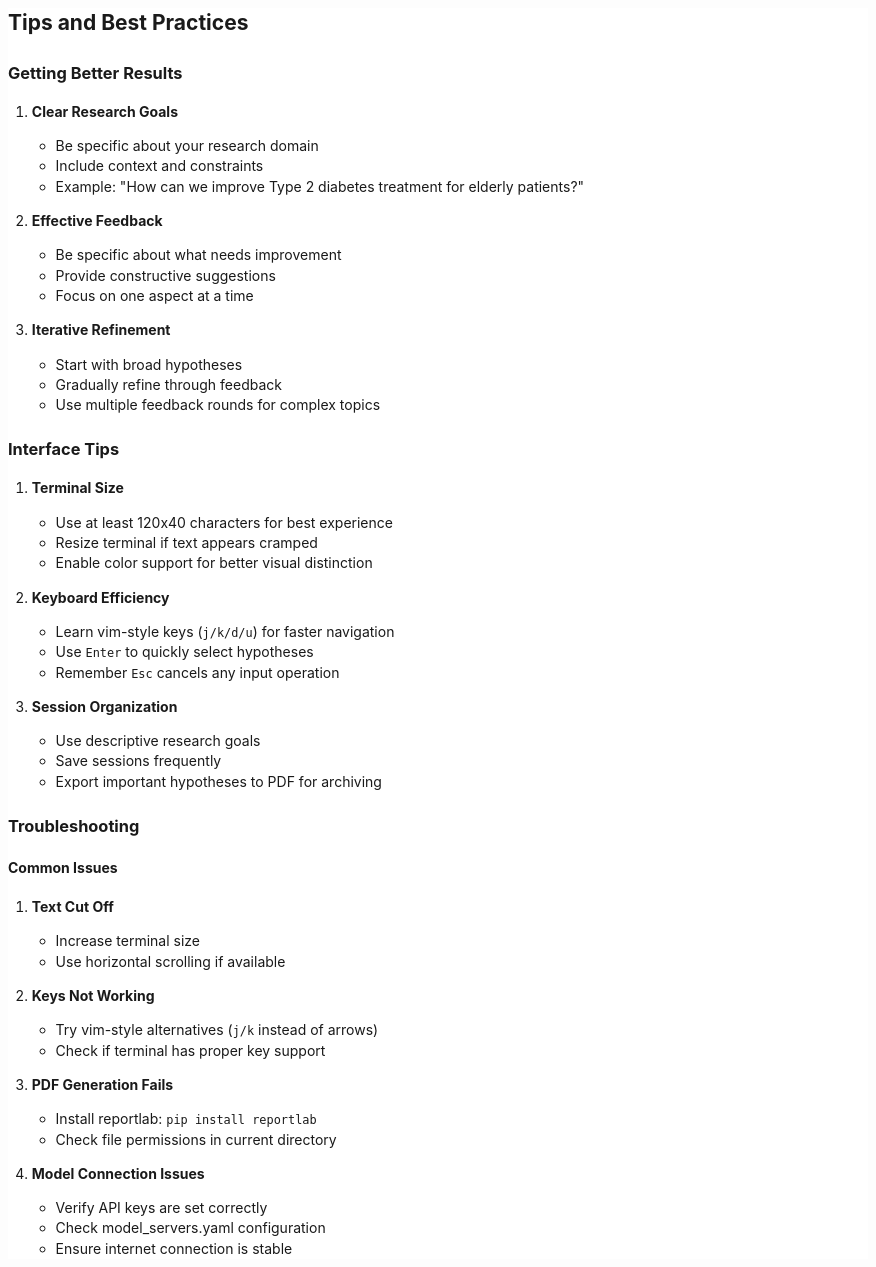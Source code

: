 ## Tips and Best Practices

### Getting Better Results

1. **Clear Research Goals**
   - Be specific about your research domain
   - Include context and constraints
   - Example: "How can we improve Type 2 diabetes treatment for elderly patients?"

2. **Effective Feedback**
   - Be specific about what needs improvement
   - Provide constructive suggestions
   - Focus on one aspect at a time

3. **Iterative Refinement**
   - Start with broad hypotheses
   - Gradually refine through feedback
   - Use multiple feedback rounds for complex topics

### Interface Tips

1. **Terminal Size**
   - Use at least 120x40 characters for best experience
   - Resize terminal if text appears cramped
   - Enable color support for better visual distinction

2. **Keyboard Efficiency**
   - Learn vim-style keys (`j/k/d/u`) for faster navigation
   - Use `Enter` to quickly select hypotheses
   - Remember `Esc` cancels any input operation

3. **Session Organization**
   - Use descriptive research goals
   - Save sessions frequently
   - Export important hypotheses to PDF for archiving

### Troubleshooting

#### Common Issues

1. **Text Cut Off**
   - Increase terminal size
   - Use horizontal scrolling if available

2. **Keys Not Working**
   - Try vim-style alternatives (`j/k` instead of arrows)
   - Check if terminal has proper key support

3. **PDF Generation Fails**
   - Install reportlab: `pip install reportlab`
   - Check file permissions in current directory

4. **Model Connection Issues**
   - Verify API keys are set correctly
   - Check model_servers.yaml configuration
   - Ensure internet connection is stable
